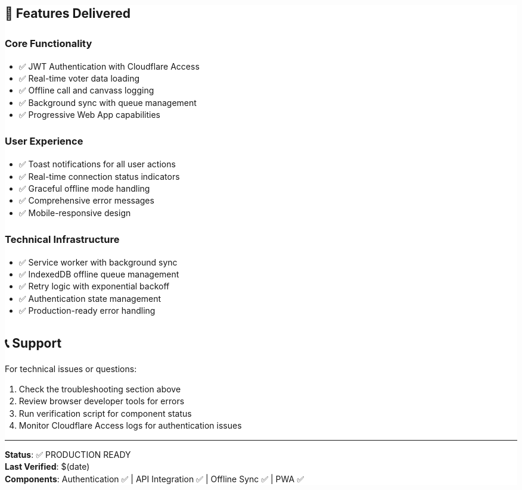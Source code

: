 ## 🎉 Features Delivered

### Core Functionality
- ✅ JWT Authentication with Cloudflare Access
- ✅ Real-time voter data loading
- ✅ Offline call and canvass logging
- ✅ Background sync with queue management
- ✅ Progressive Web App capabilities

### User Experience
- ✅ Toast notifications for all user actions
- ✅ Real-time connection status indicators
- ✅ Graceful offline mode handling
- ✅ Comprehensive error messages
- ✅ Mobile-responsive design

### Technical Infrastructure
- ✅ Service worker with background sync
- ✅ IndexedDB offline queue management
- ✅ Retry logic with exponential backoff
- ✅ Authentication state management
- ✅ Production-ready error handling

## 📞 Support

For technical issues or questions:
1. Check the troubleshooting section above
2. Review browser developer tools for errors
3. Run verification script for component status
4. Monitor Cloudflare Access logs for authentication issues

---

**Status**: ✅ PRODUCTION READY  
**Last Verified**: $(date)  
**Components**: Authentication ✅ | API Integration ✅ | Offline Sync ✅ | PWA ✅